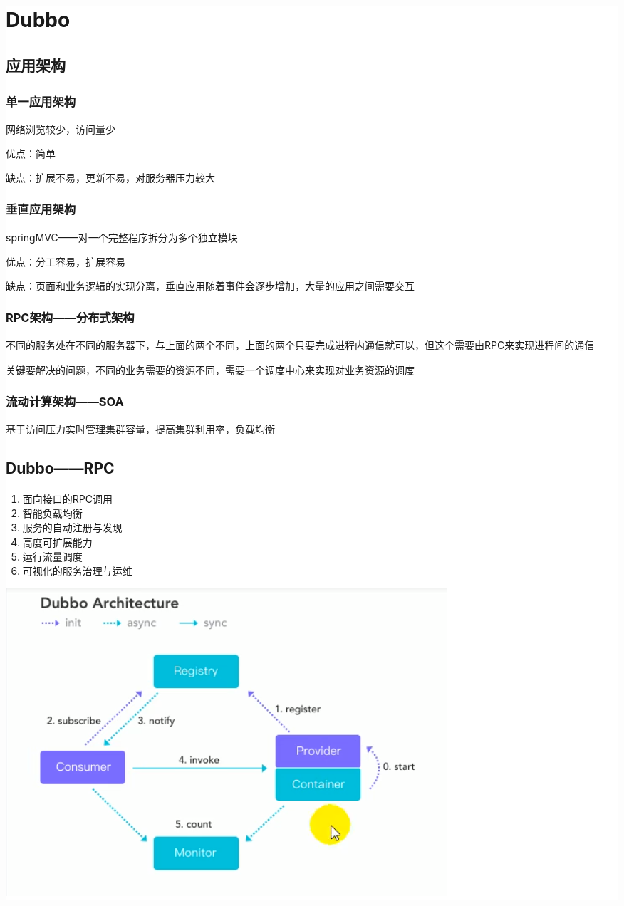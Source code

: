 # Dubbo

## 应用架构

### 单一应用架构

网络浏览较少，访问量少

优点：简单

缺点：扩展不易，更新不易，对服务器压力较大

### 垂直应用架构

springMVC——对一个完整程序拆分为多个独立模块

优点：分工容易，扩展容易

缺点：页面和业务逻辑的实现分离，垂直应用随着事件会逐步增加，大量的应用之间需要交互

### RPC架构——分布式架构

不同的服务处在不同的服务器下，与上面的两个不同，上面的两个只要完成进程内通信就可以，但这个需要由RPC来实现进程间的通信

关键要解决的问题，不同的业务需要的资源不同，需要一个调度中心来实现对业务资源的调度

### 流动计算架构——SOA

基于访问压力实时管理集群容量，提高集群利用率，负载均衡

## Dubbo——RPC

1. 面向接口的RPC调用
2. 智能负载均衡
3. 服务的自动注册与发现
4. 高度可扩展能力
5. 运行流量调度
6. 可视化的服务治理与运维

![dubbo](img/dubbo.png)
